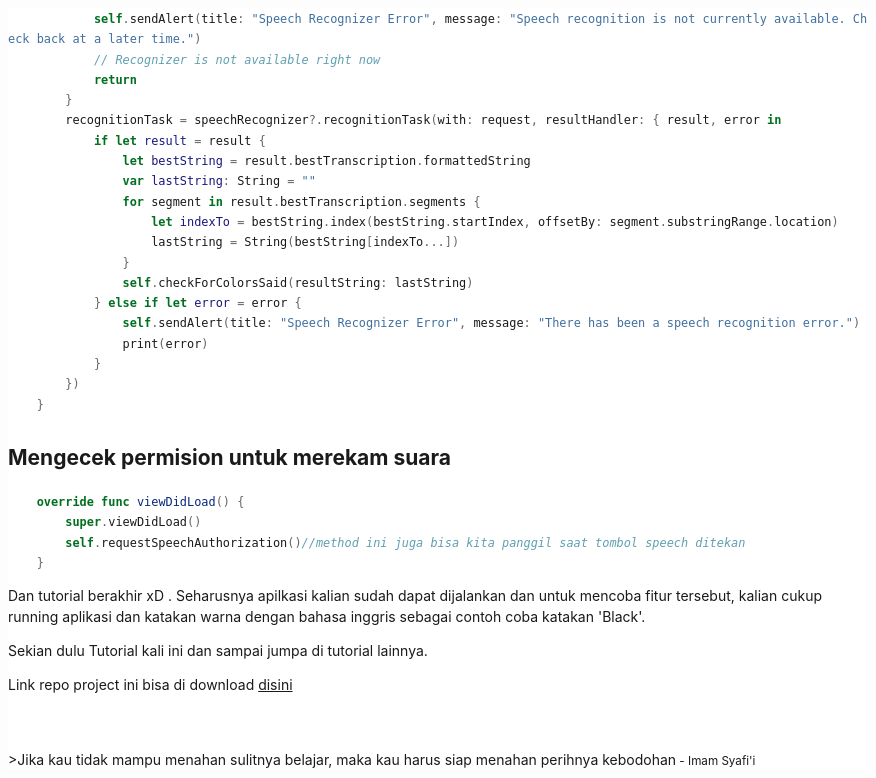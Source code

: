 ```swift
            self.sendAlert(title: "Speech Recognizer Error", message: "Speech recognition is not currently available. Check back at a later time.")
            // Recognizer is not available right now
            return
        }
        recognitionTask = speechRecognizer?.recognitionTask(with: request, resultHandler: { result, error in
            if let result = result {
                let bestString = result.bestTranscription.formattedString
                var lastString: String = ""
                for segment in result.bestTranscription.segments {
                    let indexTo = bestString.index(bestString.startIndex, offsetBy: segment.substringRange.location)
                    lastString = String(bestString[indexTo...])
                }
                self.checkForColorsSaid(resultString: lastString)
            } else if let error = error {
                self.sendAlert(title: "Speech Recognizer Error", message: "There has been a speech recognition error.")
                print(error)
            }
        })
    }
```

## Mengecek permision untuk merekam suara
```swift
    override func viewDidLoad() {
        super.viewDidLoad()
        self.requestSpeechAuthorization()//method ini juga bisa kita panggil saat tombol speech ditekan
    }
```


Dan tutorial berakhir xD . Seharusnya apilkasi kalian sudah dapat dijalankan dan untuk mencoba fitur tersebut, kalian cukup running aplikasi dan katakan warna dengan bahasa inggris sebagai contoh coba katakan 'Black'.


Sekian dulu Tutorial kali ini dan sampai jumpa di tutorial lainnya.

Link repo project ini bisa di download [disini](https://github.com/congfandi/speechrecognitionIos)

<br>
<br>
>Jika kau tidak mampu menahan sulitnya belajar, maka kau harus siap menahan perihnya kebodohan<small> - Imam Syafi'i</small>

